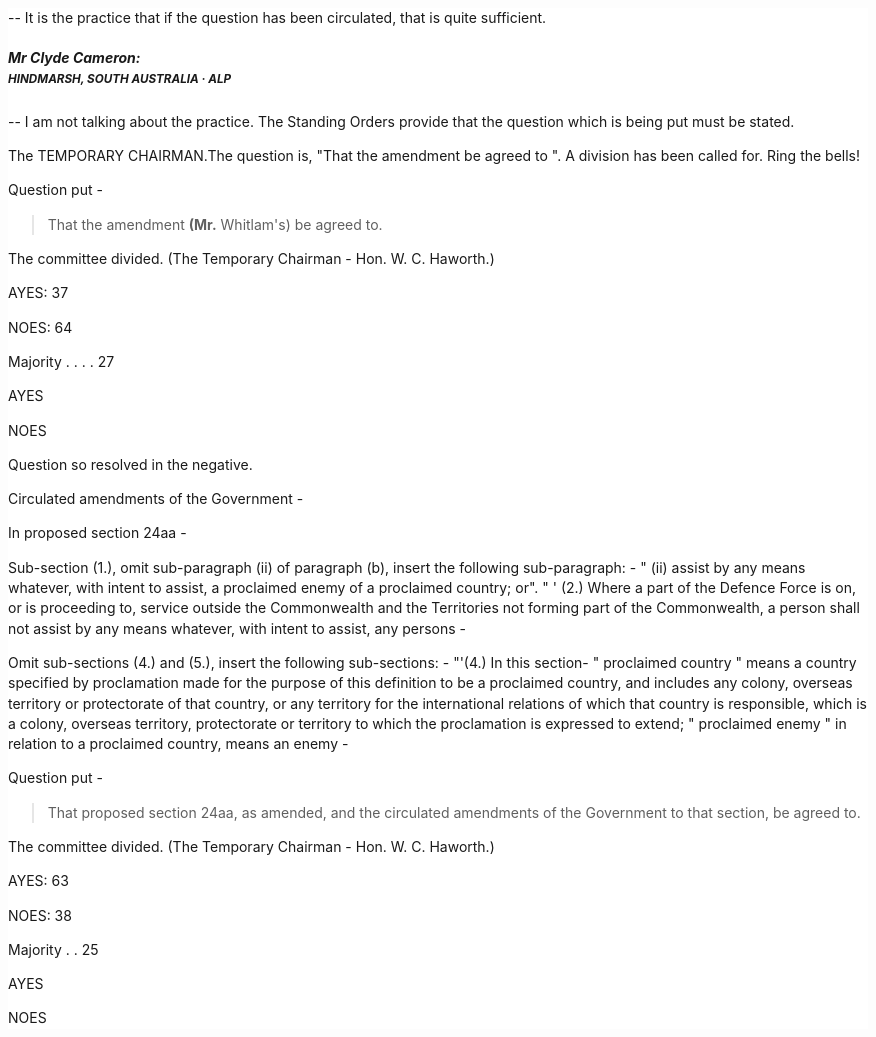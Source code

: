 -- It is the practice that if the question has been circulated, that is quite sufficient. 

##### Mr Clyde Cameron:<br><small class="text-muted">HINDMARSH, SOUTH AUSTRALIA &middot; ALP</small>

--  I am not talking about the practice. The Standing Orders provide that the question which is being put must be stated. 

The TEMPORARY CHAIRMAN.The question is, "That the amendment be agreed to ". A division has been called for. Ring the bells! 

Question put - 

  >That the amendment  **(Mr.**  Whitlam's) be agreed  to. 

The committee divided. (The Temporary Chairman - Hon. W. C. Haworth.)

AYES: 37

NOES: 64

Majority . .  . . 27 

AYES

NOES

Question so resolved in the negative. 

Circulated amendments of the Government - 

In proposed section 24aa - 

Sub-section (1.), omit sub-paragraph (ii) of paragraph (b), insert the following sub-paragraph: - " (ii) assist by any means whatever, with intent to assist, a proclaimed enemy of  a  proclaimed country; or".  " ' (2.) Where a part of the Defence Force is on, or is proceeding to, service outside the Commonwealth and the Territories not forming part of the Commonwealth, a person shall not assist by any means whatever, with intent to assist, any persons - 

Omit sub-sections (4.) and (5.), insert the following sub-sections: - "'(4.) In this section- " proclaimed country " means a country specified by proclamation made for the purpose of this definition to be a proclaimed country, and includes any colony, overseas territory or protectorate of that country, or any territory for the international relations of which that country is responsible, which is a colony, overseas territory, protectorate or territory to which the proclamation is expressed to extend; " proclaimed enemy " in relation to  a  proclaimed country, means an enemy - 

Question put - 

  >That proposed section 24aa, as amended, and the circulated amendments of the Government to that section, be agreed to. 

The committee divided. (The Temporary Chairman - Hon. W. C. Haworth.)

AYES: 63

NOES: 38

Majority . . 25 

AYES

NOES
